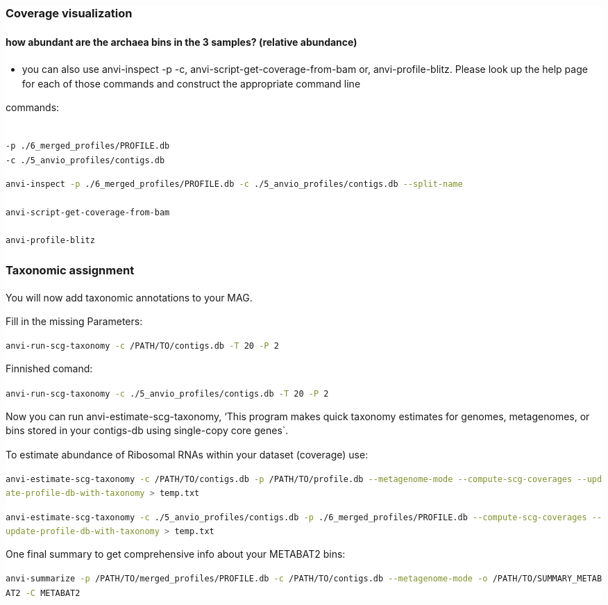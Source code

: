 ### Coverage visualization

#### how abundant are the archaea bins in the 3 samples? (relative abundance) 
- you can also use anvi-inspect -p -c, anvi-script-get-coverage-from-bam or, anvi-profile-blitz. Please look up the help page for each of those commands and construct the appropriate command line

commands:

```sh

-p ./6_merged_profiles/PROFILE.db
-c ./5_anvio_profiles/contigs.db
```

```sh
anvi-inspect -p ./6_merged_profiles/PROFILE.db -c ./5_anvio_profiles/contigs.db --split-name 
 
anvi-script-get-coverage-from-bam

anvi-profile-blitz
```

### Taxonomic assignment


You will now add taxonomic annotations to your MAG.

Fill in the missing Parameters:

```sh
anvi-run-scg-taxonomy -c /PATH/TO/contigs.db -T 20 -P 2
```

Finnished comand:

```sh
anvi-run-scg-taxonomy -c ./5_anvio_profiles/contigs.db -T 20 -P 2
```

Now you can run anvi-estimate-scg-taxonomy, ‘This program makes quick taxonomy estimates for genomes, metagenomes, or bins stored in your contigs-db using single-copy core genes`.

To estimate abundance of Ribosomal RNAs within your dataset (coverage) use:

```sh
anvi-estimate-scg-taxonomy -c /PATH/TO/contigs.db -p /PATH/TO/profile.db --metagenome-mode --compute-scg-coverages --update-profile-db-with-taxonomy > temp.txt
```

```sh
anvi-estimate-scg-taxonomy -c ./5_anvio_profiles/contigs.db -p ./6_merged_profiles/PROFILE.db --compute-scg-coverages --update-profile-db-with-taxonomy > temp.txt
```

One final summary to get comprehensive info about your METABAT2 bins:

```sh
anvi-summarize -p /PATH/TO/merged_profiles/PROFILE.db -c /PATH/TO/contigs.db --metagenome-mode -o /PATH/TO/SUMMARY_METABAT2 -C METABAT2
```
